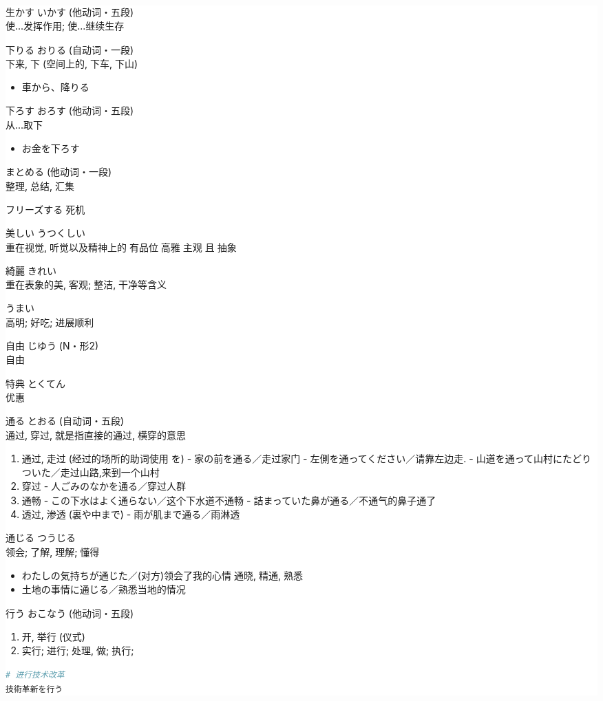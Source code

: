生かす  いかす (他动词・五段)  
  使...发挥作用; 使...继续生存  

下りる  おりる (自动词・一段)  
  下来, 下 (空间上的, 下车, 下山)
  - 車から、降りる

下ろす  おろす (他动词・五段)  
  从...取下  
  - お金を下ろす

まとめる (他动词・一段)  
  整理, 总结, 汇集  

フリーズする 
  死机  

美しい  うつくしい  
  重在视觉, 听觉以及精神上的 有品位 高雅 主观 且 抽象  

綺麗  きれい  
  重在表象的美, 客观; 整洁, 干净等含义  

うまい  
  高明; 好吃; 进展顺利  

自由  じゆう (N・形2)  
  自由  

特典  とくてん  
  优惠   

通る  とおる (自动词・五段)  
  通过, 穿过, 就是指直接的通过, 横穿的意思

  1. 通过, 走过 (经过的场所的助词使用 を)
    - 家の前を通る／走过家门
    - 左側を通ってください／请靠左边走.
    - 山道を通って山村にたどりついた／走过山路,来到一个山村
  2. 穿过
    - 人ごみのなかを通る／穿过人群
  3. 通畅
    - この下水はよく通らない／这个下水道不通畅
    - 詰まっていた鼻が通る／不通气的鼻子通了
  4. 透过, 渗透 (裏や中まで)
    - 雨が肌まで通る／雨淋透

通じる  つうじる  
  领会; 了解, 理解; 懂得  
  - わたしの気持ちが通じた／(对方)领会了我的心情
  通晓, 精通, 熟悉
  - 土地の事情に通じる／熟悉当地的情况

行う  おこなう (他动词・五段)  
  1. 开, 举行 (仪式)
  2. 实行; 进行; 处理, 做; 执行;
  ```s
  # 进行技术改革
  技術革新を行う
  ```
